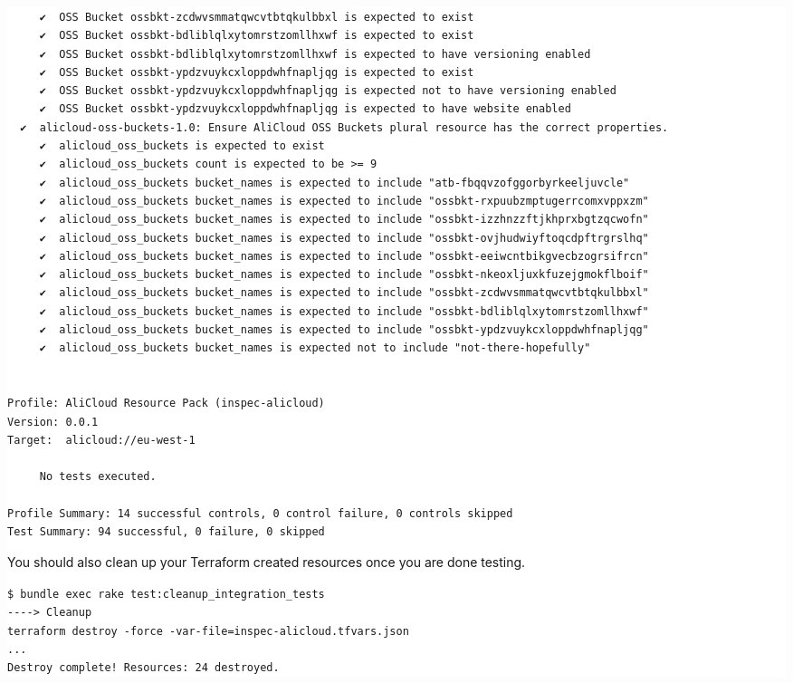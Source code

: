 ```
     ✔  OSS Bucket ossbkt-zcdwvsmmatqwcvtbtqkulbbxl is expected to exist
     ✔  OSS Bucket ossbkt-bdliblqlxytomrstzomllhxwf is expected to exist
     ✔  OSS Bucket ossbkt-bdliblqlxytomrstzomllhxwf is expected to have versioning enabled
     ✔  OSS Bucket ossbkt-ypdzvuykcxloppdwhfnapljqg is expected to exist
     ✔  OSS Bucket ossbkt-ypdzvuykcxloppdwhfnapljqg is expected not to have versioning enabled
     ✔  OSS Bucket ossbkt-ypdzvuykcxloppdwhfnapljqg is expected to have website enabled
  ✔  alicloud-oss-buckets-1.0: Ensure AliCloud OSS Buckets plural resource has the correct properties.
     ✔  alicloud_oss_buckets is expected to exist
     ✔  alicloud_oss_buckets count is expected to be >= 9
     ✔  alicloud_oss_buckets bucket_names is expected to include "atb-fbqqvzofggorbyrkeeljuvcle"
     ✔  alicloud_oss_buckets bucket_names is expected to include "ossbkt-rxpuubzmptugerrcomxvppxzm"
     ✔  alicloud_oss_buckets bucket_names is expected to include "ossbkt-izzhnzzftjkhprxbgtzqcwofn"
     ✔  alicloud_oss_buckets bucket_names is expected to include "ossbkt-ovjhudwiyftoqcdpftrgrslhq"
     ✔  alicloud_oss_buckets bucket_names is expected to include "ossbkt-eeiwcntbikgvecbzogrsifrcn"
     ✔  alicloud_oss_buckets bucket_names is expected to include "ossbkt-nkeoxljuxkfuzejgmokflboif"
     ✔  alicloud_oss_buckets bucket_names is expected to include "ossbkt-zcdwvsmmatqwcvtbtqkulbbxl"
     ✔  alicloud_oss_buckets bucket_names is expected to include "ossbkt-bdliblqlxytomrstzomllhxwf"
     ✔  alicloud_oss_buckets bucket_names is expected to include "ossbkt-ypdzvuykcxloppdwhfnapljqg"
     ✔  alicloud_oss_buckets bucket_names is expected not to include "not-there-hopefully"


Profile: AliCloud Resource Pack (inspec-alicloud)
Version: 0.0.1
Target:  alicloud://eu-west-1

     No tests executed.

Profile Summary: 14 successful controls, 0 control failure, 0 controls skipped
Test Summary: 94 successful, 0 failure, 0 skipped
```

You should also clean up your Terraform created resources once you are done testing.

```
$ bundle exec rake test:cleanup_integration_tests
----> Cleanup
terraform destroy -force -var-file=inspec-alicloud.tfvars.json
...
Destroy complete! Resources: 24 destroyed.
```
